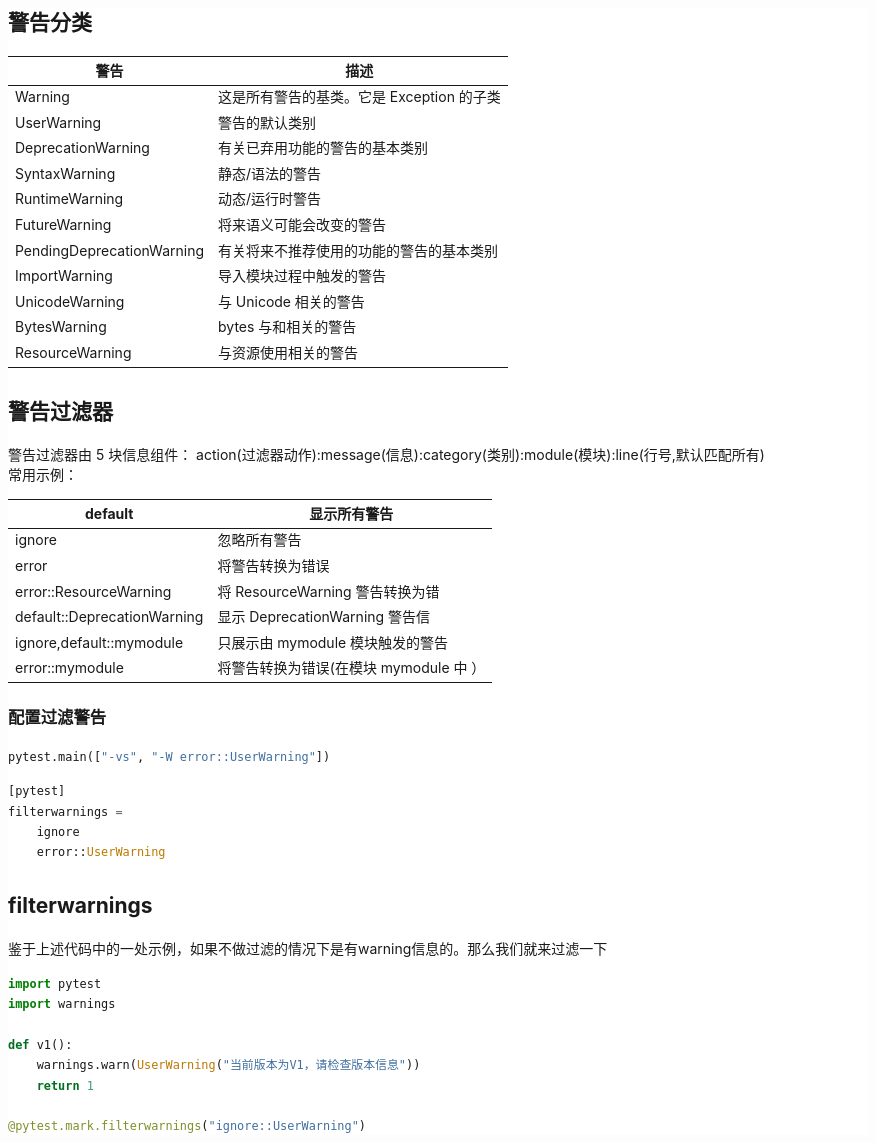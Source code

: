 ## 警告分类
| 警告 | 描述 |
| --- | --- |
|  Warning   |  这是所有警告的基类。它是 Exception 的子类   |
|  UserWarning   |  警告的默认类别   |
| DeprecationWarning   |  有关已弃用功能的警告的基本类别   |
|  SyntaxWarning   |  静态/语法的警告   |
|  RuntimeWarning   |  动态/运行时警告   |
|  FutureWarning   |  将来语义可能会改变的警告   |
|  PendingDeprecationWarning   |  有关将来不推荐使用的功能的警告的基本类别   |
|  ImportWarning   |  导入模块过程中触发的警告   |
|  UnicodeWarning   |  与 Unicode 相关的警告   |
|  BytesWarning   |  bytes 与和相关的警告   |
|  ResourceWarning   |  与资源使用相关的警告   |

## 警告过滤器
 警告过滤器由 5 块信息组件：
 action(过滤器动作):message(信息):category(类别):module(模块):line(行号,默认匹配所有)  
常用示例：

|  default   |  显示所有警告   |
| --- | --- |
|  ignore   |  忽略所有警告   |
|  error   |  将警告转换为错误   |
|  error::ResourceWarning   |  将 ResourceWarning 警告转换为错   |
|  default::DeprecationWarning   |  显示 DeprecationWarning 警告信   |
|  ignore,default::mymodule   |  只展示由 mymodule 模块触发的警告   |
|  error::mymodule   |  将警告转换为错误(在模块 mymodule 中  ） |

### 配置过滤警告
```python
pytest.main(["-vs", "-W error::UserWarning"])
```
```python
[pytest]
filterwarnings =
	ignore
	error::UserWarning
```
##  filterwarnings  
鉴于上述代码中的一处示例，如果不做过滤的情况下是有warning信息的。那么我们就来过滤一下
```python
import pytest
import warnings

def v1():
    warnings.warn(UserWarning("当前版本为V1，请检查版本信息"))
	return 1

@pytest.mark.filterwarnings("ignore::UserWarning")
```